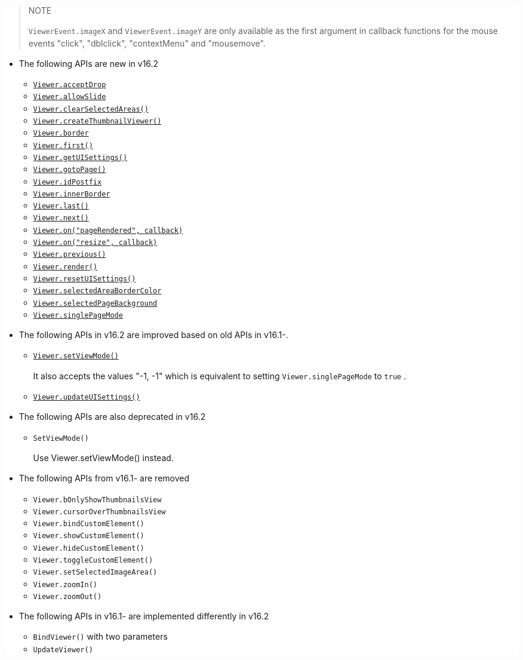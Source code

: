 > NOTE
>  
> `ViewerEvent.imageX` and `ViewerEvent.imageY` are only available as the first argument in callback functions for the mouse events "click", "dblclick", "contextMenu" and "mousemove".

* The following APIs are new in v16.2
  + [ `Viewer.acceptDrop` ]({{site.info}}api/WebTwain_Viewer.html#acceptdrop)
  + [ `Viewer.allowSlide` ]({{site.info}}api/WebTwain_Viewer.html#allowslide)
  + [ `Viewer.clearSelectedAreas()` ]({{site.info}}api/WebTwain_Viewer.html#clearselectedareas)
  + [ `Viewer.createThumbnailViewer()` ]({{site.info}}api/WebTwain_Viewer.html#createthumbnailviewer)
  + [ `Viewer.border` ]({{site.info}}api/WebTwain_Viewer.html#border)
  + [ `Viewer.first()` ]({{site.info}}api/WebTwain_Viewer.html#first)
  + [ `Viewer.getUISettings()` ]({{site.info}}api/WebTwain_Viewer.html#getuisettings)
  + [ `Viewer.gotoPage()` ]({{site.info}}api/WebTwain_Viewer.html#gotopage)
  + [ `Viewer.idPostfix` ]({{site.info}}api/WebTwain_Viewer.html#idpostfix)
  + [ `Viewer.innerBorder` ]({{site.info}}api/WebTwain_Viewer.html#innerborder)
  + [ `Viewer.last()` ]({{site.info}}api/WebTwain_Viewer.html#last)
  + [ `Viewer.next()` ]({{site.info}}api/WebTwain_Viewer.html#next)
  + [ `Viewer.on("pageRendered", callback)` ]({{site.info}}api/WebTwain_Viewer.html#pagerendered)
  + [ `Viewer.on("resize", callback)` ]({{site.info}}api/WebTwain_Viewer.html#resize)
  + [ `Viewer.previous()` ]({{site.info}}api/WebTwain_Viewer.html#previous)
  + [ `Viewer.render()` ]({{site.info}}api/WebTwain_Viewer.html#render)
  + [ `Viewer.resetUISettings()` ]({{site.info}}api/WebTwain_Viewer.html#resetuisettings)
  + [ `Viewer.selectedAreaBorderColor` ]({{site.info}}api/WebTwain_Viewer.html#selectedareabordercolor)
  + [ `Viewer.selectedPageBackground` ]({{site.info}}api/WebTwain_Viewer.html#selectedpagebackground)
  + [ `Viewer.singlePageMode` ]({{site.info}}api/WebTwain_Viewer.html#singlepagemode)

* The following APIs in v16.2 are improved based on old APIs in v16.1-.

  + [`Viewer.setViewMode()`]({{site.info}}api/WebTwain_Viewer.html#setviewmode)

    It also accepts the values "-1, -1" which is equivalent to setting `Viewer.singlePageMode` to `true` .

  + [`Viewer.updateUISettings()`]({{site.info}}api/WebTwain_Viewer.html#updateuisettings)

* The following APIs are also deprecated in v16.2

  + `SetViewMode()`

    Use Viewer.setViewMode() instead.

* The following APIs from v16.1- are removed

  + `Viewer.bOnlyShowThumbnailsView`
  + `Viewer.cursorOverThumbnailsView`
  + `Viewer.bindCustomElement()`
  + `Viewer.showCustomElement()`
  + `Viewer.hideCustomElement()`
  + `Viewer.toggleCustomElement()`
  + `Viewer.setSelectedImageArea()`
  + `Viewer.zoomIn()`
  + `Viewer.zoomOut()`

* The following APIs in v16.1- are implemented differently in v16.2  
  + `BindViewer()` with two parameters
  + `UpdateViewer()`

